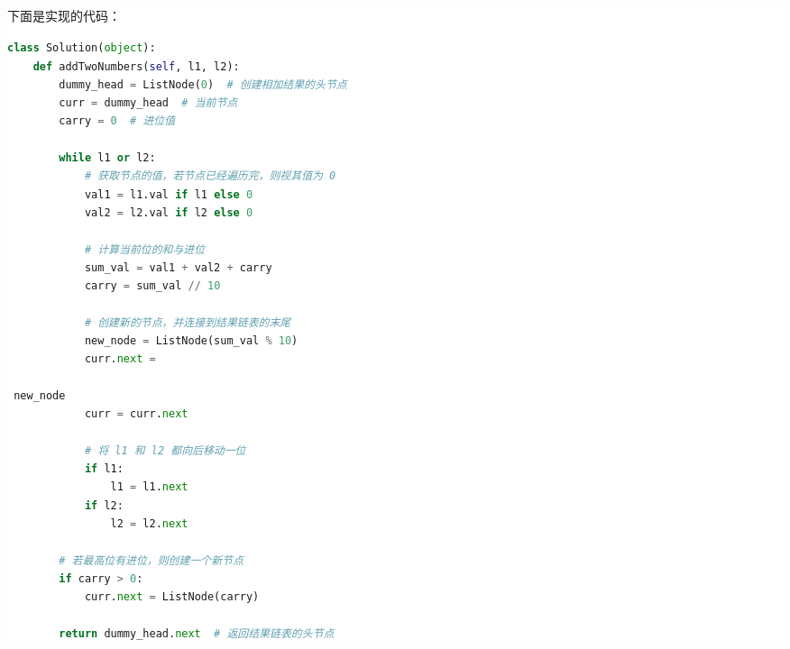 下面是实现的代码：

```python
class Solution(object):
    def addTwoNumbers(self, l1, l2):
        dummy_head = ListNode(0)  # 创建相加结果的头节点
        curr = dummy_head  # 当前节点
        carry = 0  # 进位值

        while l1 or l2:
            # 获取节点的值，若节点已经遍历完，则视其值为 0
            val1 = l1.val if l1 else 0
            val2 = l2.val if l2 else 0

            # 计算当前位的和与进位
            sum_val = val1 + val2 + carry
            carry = sum_val // 10

            # 创建新的节点，并连接到结果链表的末尾
            new_node = ListNode(sum_val % 10)
            curr.next =

 new_node
            curr = curr.next

            # 将 l1 和 l2 都向后移动一位
            if l1:
                l1 = l1.next
            if l2:
                l2 = l2.next

        # 若最高位有进位，则创建一个新节点
        if carry > 0:
            curr.next = ListNode(carry)

        return dummy_head.next  # 返回结果链表的头节点
```
